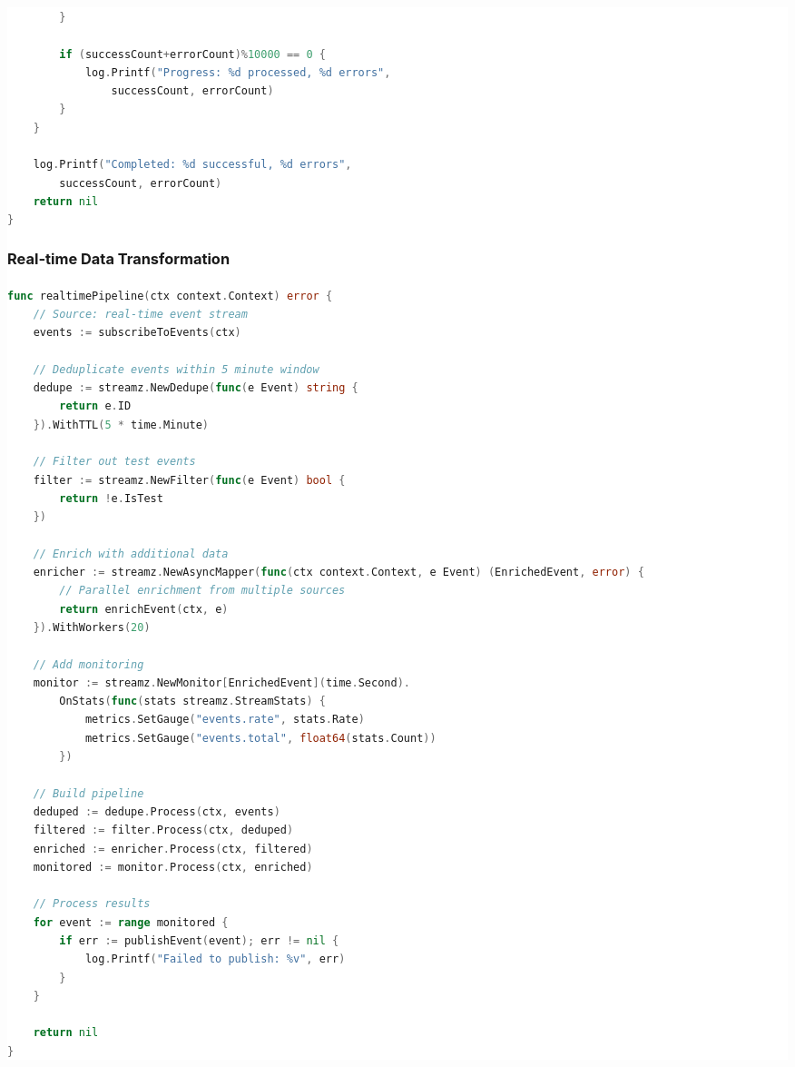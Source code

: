 ```go
        }
        
        if (successCount+errorCount)%10000 == 0 {
            log.Printf("Progress: %d processed, %d errors", 
                successCount, errorCount)
        }
    }
    
    log.Printf("Completed: %d successful, %d errors", 
        successCount, errorCount)
    return nil
}
```

### Real-time Data Transformation

```go
func realtimePipeline(ctx context.Context) error {
    // Source: real-time event stream
    events := subscribeToEvents(ctx)
    
    // Deduplicate events within 5 minute window
    dedupe := streamz.NewDedupe(func(e Event) string {
        return e.ID
    }).WithTTL(5 * time.Minute)
    
    // Filter out test events
    filter := streamz.NewFilter(func(e Event) bool {
        return !e.IsTest
    })
    
    // Enrich with additional data
    enricher := streamz.NewAsyncMapper(func(ctx context.Context, e Event) (EnrichedEvent, error) {
        // Parallel enrichment from multiple sources
        return enrichEvent(ctx, e)
    }).WithWorkers(20)
    
    // Add monitoring
    monitor := streamz.NewMonitor[EnrichedEvent](time.Second).
        OnStats(func(stats streamz.StreamStats) {
            metrics.SetGauge("events.rate", stats.Rate)
            metrics.SetGauge("events.total", float64(stats.Count))
        })
    
    // Build pipeline
    deduped := dedupe.Process(ctx, events)
    filtered := filter.Process(ctx, deduped)
    enriched := enricher.Process(ctx, filtered)
    monitored := monitor.Process(ctx, enriched)
    
    // Process results
    for event := range monitored {
        if err := publishEvent(event); err != nil {
            log.Printf("Failed to publish: %v", err)
        }
    }
    
    return nil
}
```
